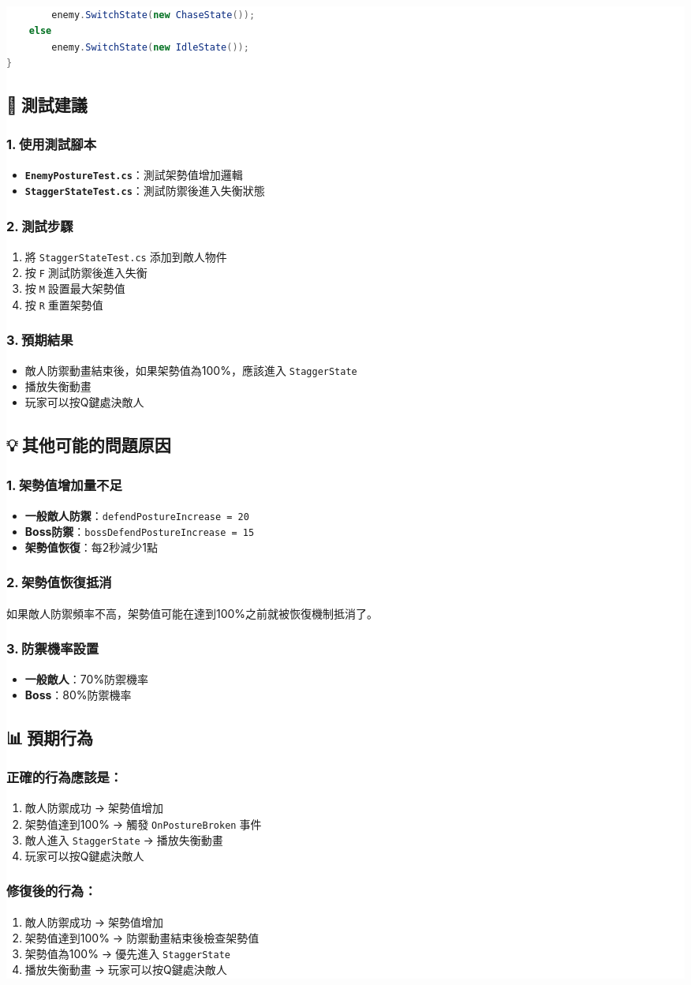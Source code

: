 ```csharp
        enemy.SwitchState(new ChaseState());
    else
        enemy.SwitchState(new IdleState());
}
```

## 🧪 測試建議

### 1. 使用測試腳本
- **`EnemyPostureTest.cs`**：測試架勢值增加邏輯
- **`StaggerStateTest.cs`**：測試防禦後進入失衡狀態

### 2. 測試步驟
1. 將 `StaggerStateTest.cs` 添加到敵人物件
2. 按 `F` 測試防禦後進入失衡
3. 按 `M` 設置最大架勢值
4. 按 `R` 重置架勢值

### 3. 預期結果
- 敵人防禦動畫結束後，如果架勢值為100%，應該進入 `StaggerState`
- 播放失衡動畫
- 玩家可以按Q鍵處決敵人

## 💡 其他可能的問題原因

### 1. 架勢值增加量不足
- **一般敵人防禦**：`defendPostureIncrease = 20`
- **Boss防禦**：`bossDefendPostureIncrease = 15`
- **架勢值恢復**：每2秒減少1點

### 2. 架勢值恢復抵消
如果敵人防禦頻率不高，架勢值可能在達到100%之前就被恢復機制抵消了。

### 3. 防禦機率設置
- **一般敵人**：70%防禦機率
- **Boss**：80%防禦機率

## 📊 預期行為

### 正確的行為應該是：
1. 敵人防禦成功 → 架勢值增加
2. 架勢值達到100% → 觸發 `OnPostureBroken` 事件
3. 敵人進入 `StaggerState` → 播放失衡動畫
4. 玩家可以按Q鍵處決敵人

### 修復後的行為：
1. 敵人防禦成功 → 架勢值增加
2. 架勢值達到100% → 防禦動畫結束後檢查架勢值
3. 架勢值為100% → 優先進入 `StaggerState`
4. 播放失衡動畫 → 玩家可以按Q鍵處決敵人
